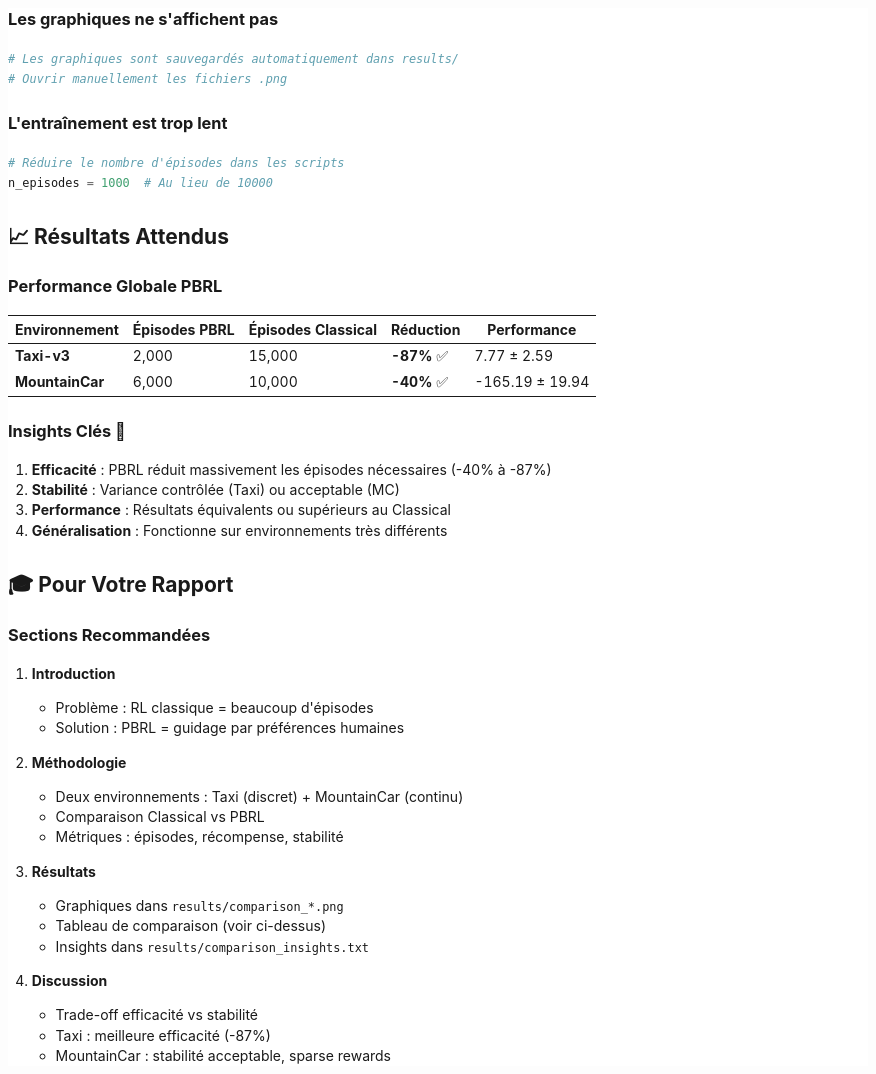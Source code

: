 ### Les graphiques ne s'affichent pas
```python
# Les graphiques sont sauvegardés automatiquement dans results/
# Ouvrir manuellement les fichiers .png
```

### L'entraînement est trop lent
```python
# Réduire le nombre d'épisodes dans les scripts
n_episodes = 1000  # Au lieu de 10000
```

## 📈 Résultats Attendus

### Performance Globale PBRL

| Environnement | Épisodes PBRL | Épisodes Classical | Réduction | Performance |
|---------------|---------------|-------------------|-----------|-------------|
| **Taxi-v3** | 2,000 | 15,000 | **-87%** ✅ | 7.77 ± 2.59 |
| **MountainCar** | 6,000 | 10,000 | **-40%** ✅ | -165.19 ± 19.94 |

### Insights Clés 🔑

1. **Efficacité** : PBRL réduit massivement les épisodes nécessaires (-40% à -87%)
2. **Stabilité** : Variance contrôlée (Taxi) ou acceptable (MC)
3. **Performance** : Résultats équivalents ou supérieurs au Classical
4. **Généralisation** : Fonctionne sur environnements très différents

## 🎓 Pour Votre Rapport

### Sections Recommandées

1. **Introduction**
   - Problème : RL classique = beaucoup d'épisodes
   - Solution : PBRL = guidage par préférences humaines

2. **Méthodologie**
   - Deux environnements : Taxi (discret) + MountainCar (continu)
   - Comparaison Classical vs PBRL
   - Métriques : épisodes, récompense, stabilité

3. **Résultats**
   - Graphiques dans `results/comparison_*.png`
   - Tableau de comparaison (voir ci-dessus)
   - Insights dans `results/comparison_insights.txt`

4. **Discussion**
   - Trade-off efficacité vs stabilité
   - Taxi : meilleure efficacité (-87%)
   - MountainCar : stabilité acceptable, sparse rewards
